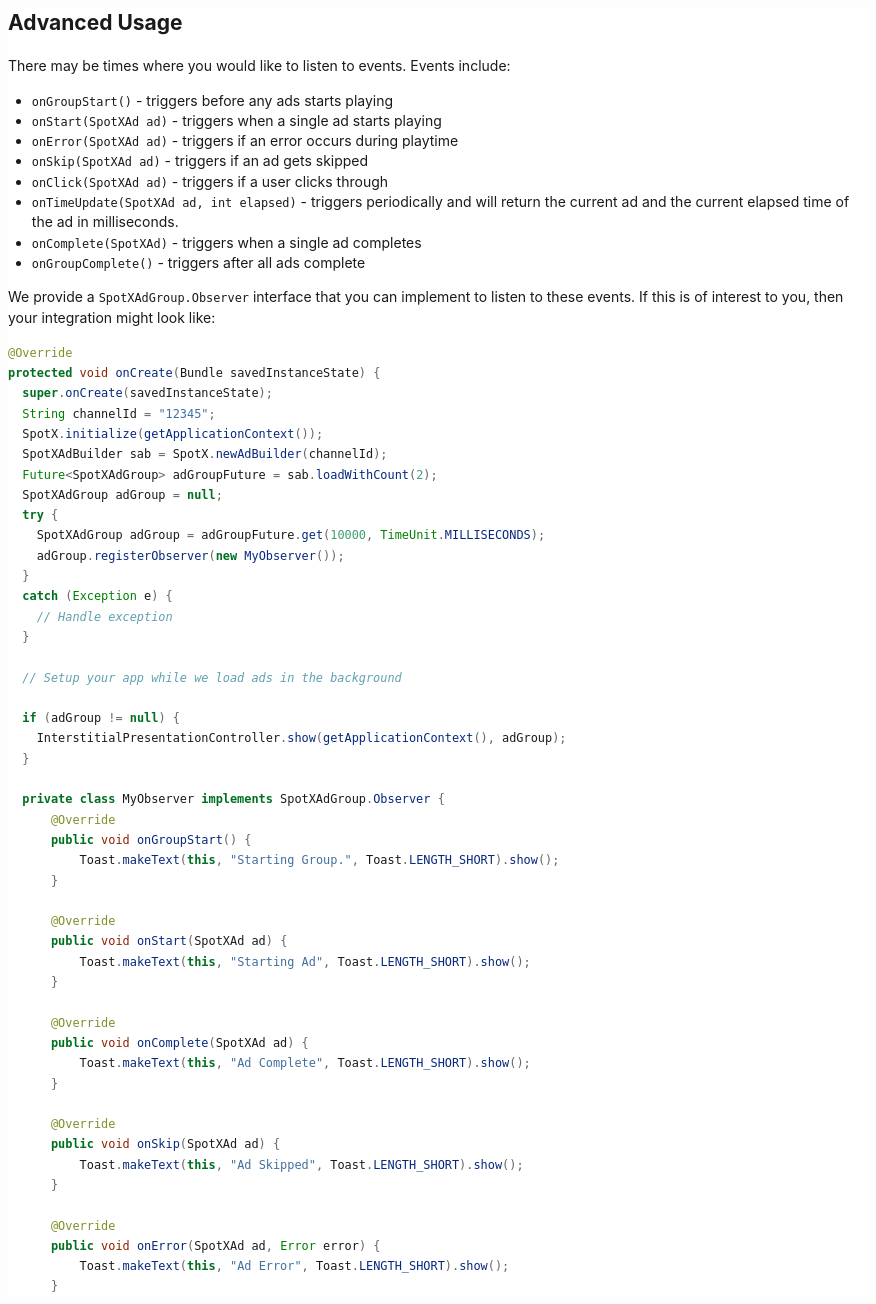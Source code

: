## Advanced Usage
There may be times where you would like to listen to events. Events include:
* `onGroupStart()` - triggers before any ads starts playing
* `onStart(SpotXAd ad)` - triggers when a single ad starts playing
* `onError(SpotXAd ad)` - triggers if an error occurs during playtime
* `onSkip(SpotXAd ad)` - triggers if an ad gets skipped
* `onClick(SpotXAd ad)` - triggers if a user clicks through
* `onTimeUpdate(SpotXAd ad, int elapsed)` - triggers periodically and will return the current ad and the current elapsed time of the ad in milliseconds.
* `onComplete(SpotXAd)` - triggers when a single ad completes
* `onGroupComplete()` - triggers after all ads complete

We provide a `SpotXAdGroup.Observer` interface that you can implement to listen
to these events. If this is of interest to you, then your integration might look
like:

```java
@Override
protected void onCreate(Bundle savedInstanceState) {
  super.onCreate(savedInstanceState);
  String channelId = "12345";
  SpotX.initialize(getApplicationContext());
  SpotXAdBuilder sab = SpotX.newAdBuilder(channelId);
  Future<SpotXAdGroup> adGroupFuture = sab.loadWithCount(2);
  SpotXAdGroup adGroup = null;
  try {
    SpotXAdGroup adGroup = adGroupFuture.get(10000, TimeUnit.MILLISECONDS);
    adGroup.registerObserver(new MyObserver());
  }
  catch (Exception e) {
    // Handle exception
  }

  // Setup your app while we load ads in the background

  if (adGroup != null) {
    InterstitialPresentationController.show(getApplicationContext(), adGroup);
  }

  private class MyObserver implements SpotXAdGroup.Observer {
      @Override
      public void onGroupStart() {
          Toast.makeText(this, "Starting Group.", Toast.LENGTH_SHORT).show();
      }

      @Override
      public void onStart(SpotXAd ad) {
          Toast.makeText(this, "Starting Ad", Toast.LENGTH_SHORT).show();
      }

      @Override
      public void onComplete(SpotXAd ad) {
          Toast.makeText(this, "Ad Complete", Toast.LENGTH_SHORT).show();
      }

      @Override
      public void onSkip(SpotXAd ad) {
          Toast.makeText(this, "Ad Skipped", Toast.LENGTH_SHORT).show();
      }

      @Override
      public void onError(SpotXAd ad, Error error) {
          Toast.makeText(this, "Ad Error", Toast.LENGTH_SHORT).show();
      }
```